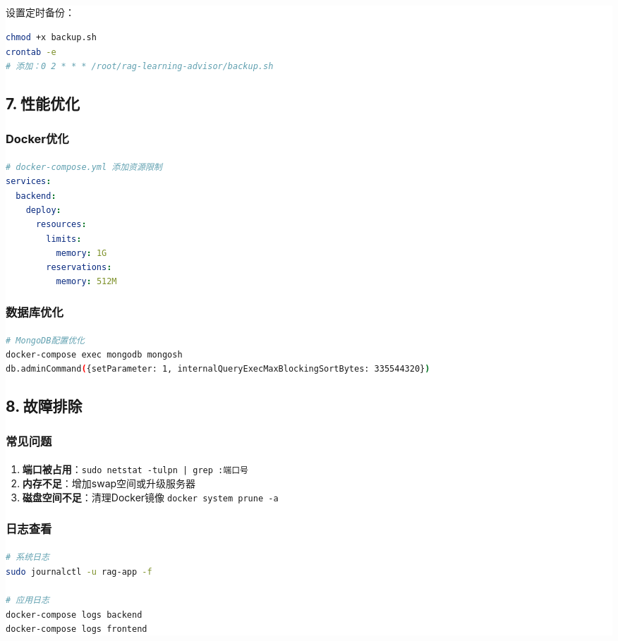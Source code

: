 设置定时备份：
```bash
chmod +x backup.sh
crontab -e
# 添加：0 2 * * * /root/rag-learning-advisor/backup.sh
```

## 7. 性能优化

### Docker优化
```yaml
# docker-compose.yml 添加资源限制
services:
  backend:
    deploy:
      resources:
        limits:
          memory: 1G
        reservations:
          memory: 512M
```

### 数据库优化
```bash
# MongoDB配置优化
docker-compose exec mongodb mongosh
db.adminCommand({setParameter: 1, internalQueryExecMaxBlockingSortBytes: 335544320})
```

## 8. 故障排除

### 常见问题
1. **端口被占用**：`sudo netstat -tulpn | grep :端口号`
2. **内存不足**：增加swap空间或升级服务器
3. **磁盘空间不足**：清理Docker镜像 `docker system prune -a`

### 日志查看
```bash
# 系统日志
sudo journalctl -u rag-app -f

# 应用日志
docker-compose logs backend
docker-compose logs frontend